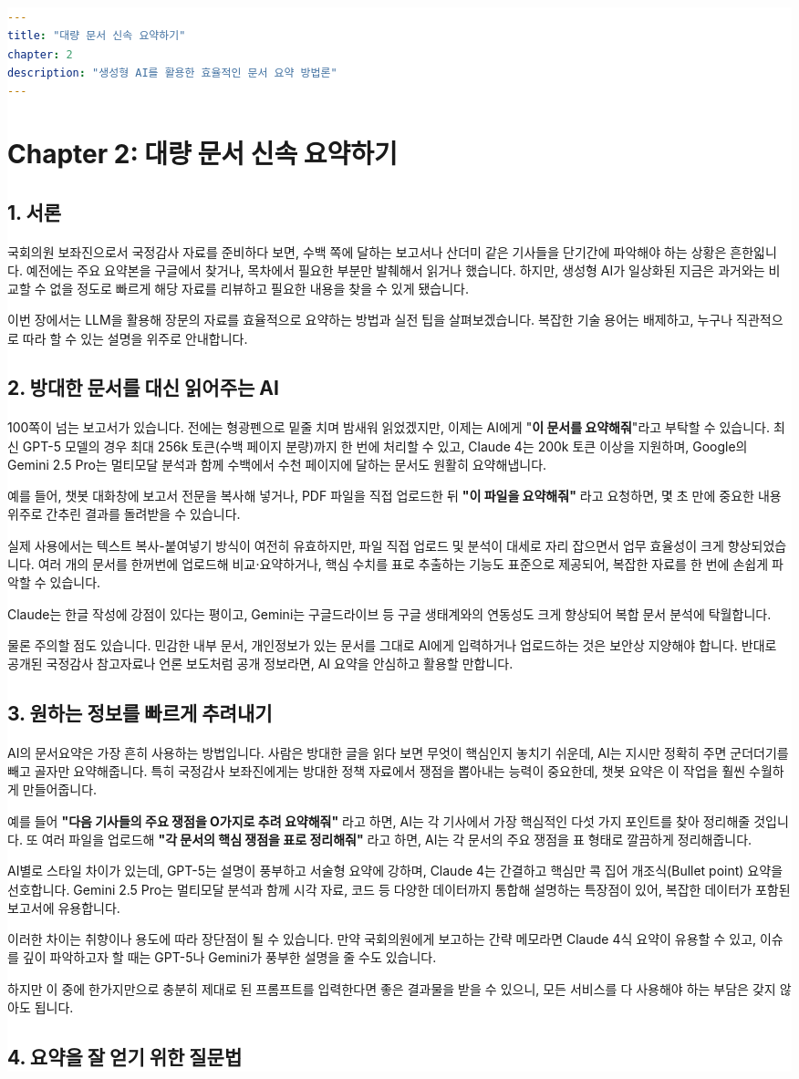```yaml
---
title: "대량 문서 신속 요약하기"
chapter: 2
description: "생성형 AI를 활용한 효율적인 문서 요약 방법론"
---
```


# Chapter 2: 대량 문서 신속 요약하기

## 1. 서론

국회의원 보좌진으로서 국정감사 자료를 준비하다 보면, 수백 쪽에 달하는 보고서나 산더미 같은 기사들을 단기간에 파악해야 하는 상황은 흔한읿니다. 예전에는 주요 요약본을 구글에서 찾거나, 목차에서 필요한 부분만 발췌해서 읽거나 했습니다. 하지만, 생성형 AI가 일상화된 지금은 과거와는 비교할 수 없을 정도로 빠르게 해당 자료를 리뷰하고 필요한 내용을 찾을 수 있게 됐습니다. 

이번 장에서는 LLM을 활용해 장문의 자료를 효율적으로 요약하는 방법과 실전 팁을 살펴보겠습니다. 복잡한 기술 용어는 배제하고, 누구나 직관적으로 따라 할 수 있는 설명을 위주로 안내합니다.

## 2. 방대한 문서를 대신 읽어주는 AI

100쪽이 넘는 보고서가 있습니다. 전에는 형광펜으로 밑줄 치며 밤새워 읽었겠지만, 이제는 AI에게 "**이 문서를 요약해줘**"라고 부탁할 수 있습니다. 최신 GPT-5 모델의 경우 최대 256k 토큰(수백 페이지 분량)까지 한 번에 처리할 수 있고, Claude 4는 200k 토큰 이상을 지원하며, Google의 Gemini 2.5 Pro는 멀티모달 분석과 함께 수백에서 수천 페이지에 달하는 문서도 원활히 요약해냅니다.

예를 들어, 챗봇 대화창에 보고서 전문을 복사해 넣거나, PDF 파일을 직접 업로드한 뒤 **"이 파일을 요약해줘"** 라고 요청하면, 몇 초 만에 중요한 내용 위주로 간추린 결과를 돌려받을 수 있습니다.

실제 사용에서는 텍스트 복사-붙여넣기 방식이 여전히 유효하지만, 파일 직접 업로드 및 분석이 대세로 자리 잡으면서 업무 효율성이 크게 향상되었습니다. 여러 개의 문서를 한꺼번에 업로드해 비교·요약하거나, 핵심 수치를 표로 추출하는 기능도 표준으로 제공되어, 복잡한 자료를 한 번에 손쉽게 파악할 수 있습니다.

Claude는 한글 작성에 강점이 있다는 평이고, Gemini는 구글드라이브 등 구글 생태계와의 연동성도 크게 향상되어 복합 문서 분석에 탁월합니다.

물론 주의할 점도 있습니다. 민감한 내부 문서, 개인정보가 있는 문서를 그대로 AI에게 입력하거나 업로드하는 것은 보안상 지양해야 합니다. 반대로 공개된 국정감사 참고자료나 언론 보도처럼 공개 정보라면, AI 요약을 안심하고 활용할 만합니다.

## 3. 원하는 정보를 빠르게 추려내기

AI의 문서요약은 가장 흔히 사용하는 방법입니다. 사람은 방대한 글을 읽다 보면 무엇이 핵심인지 놓치기 쉬운데, AI는 지시만 정확히 주면 군더더기를 빼고 골자만 요약해줍니다. 특히 국정감사 보좌진에게는 방대한 정책 자료에서 쟁점을 뽑아내는 능력이 중요한데, 챗봇 요약은 이 작업을 훨씬 수월하게 만들어줍니다.

예를 들어 **"다음 기사들의 주요 쟁점을 O가지로 추려 요약해줘"** 라고 하면, AI는 각 기사에서 가장 핵심적인 다섯 가지 포인트를 찾아 정리해줄 것입니다. 또 여러 파일을 업로드해 **"각 문서의 핵심 쟁점을 표로 정리해줘"** 라고 하면, AI는 각 문서의 주요 쟁점을 표 형태로 깔끔하게 정리해줍니다.

AI별로 스타일 차이가 있는데, GPT-5는 설명이 풍부하고 서술형 요약에 강하며, Claude 4는 간결하고 핵심만 콕 집어 개조식(Bullet point) 요약을 선호합니다. Gemini 2.5 Pro는 멀티모달 분석과 함께 시각 자료, 코드 등 다양한 데이터까지 통합해 설명하는 특장점이 있어, 복잡한 데이터가 포함된 보고서에 유용합니다.

이러한 차이는 취향이나 용도에 따라 장단점이 될 수 있습니다. 만약 국회의원에게 보고하는 간략 메모라면 Claude 4식 요약이 유용할 수 있고, 이슈를 깊이 파악하고자 할 때는 GPT-5나 Gemini가 풍부한 설명을 줄 수도 있습니다.

하지만 이 중에 한가지만으로 충분히 제대로 된 프롬프트를 입력한다면 좋은 결과물을 받을 수 있으니, 모든 서비스를 다 사용해야 하는 부담은 갖지 않아도 됩니다.

## 4. 요약을 잘 얻기 위한 질문법

